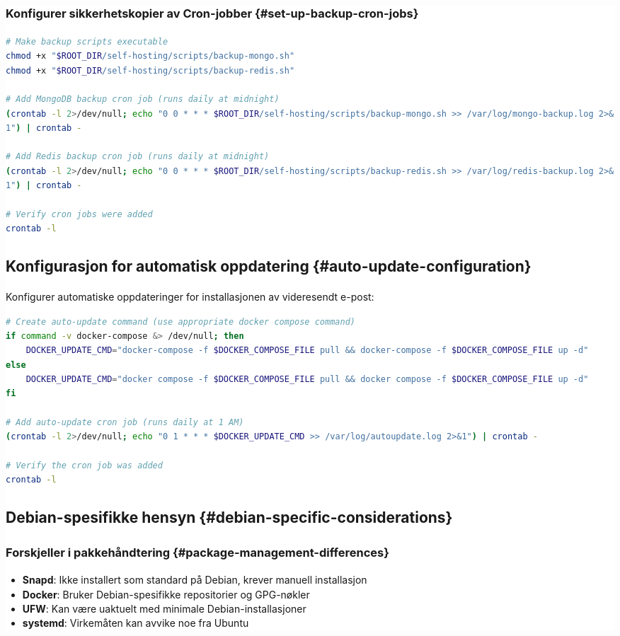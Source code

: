 ### Konfigurer sikkerhetskopier av Cron-jobber {#set-up-backup-cron-jobs}

```bash
# Make backup scripts executable
chmod +x "$ROOT_DIR/self-hosting/scripts/backup-mongo.sh"
chmod +x "$ROOT_DIR/self-hosting/scripts/backup-redis.sh"

# Add MongoDB backup cron job (runs daily at midnight)
(crontab -l 2>/dev/null; echo "0 0 * * * $ROOT_DIR/self-hosting/scripts/backup-mongo.sh >> /var/log/mongo-backup.log 2>&1") | crontab -

# Add Redis backup cron job (runs daily at midnight)
(crontab -l 2>/dev/null; echo "0 0 * * * $ROOT_DIR/self-hosting/scripts/backup-redis.sh >> /var/log/redis-backup.log 2>&1") | crontab -

# Verify cron jobs were added
crontab -l
```

## Konfigurasjon for automatisk oppdatering {#auto-update-configuration}

Konfigurer automatiske oppdateringer for installasjonen av videresendt e-post:

```bash
# Create auto-update command (use appropriate docker compose command)
if command -v docker-compose &> /dev/null; then
    DOCKER_UPDATE_CMD="docker-compose -f $DOCKER_COMPOSE_FILE pull && docker-compose -f $DOCKER_COMPOSE_FILE up -d"
else
    DOCKER_UPDATE_CMD="docker compose -f $DOCKER_COMPOSE_FILE pull && docker compose -f $DOCKER_COMPOSE_FILE up -d"
fi

# Add auto-update cron job (runs daily at 1 AM)
(crontab -l 2>/dev/null; echo "0 1 * * * $DOCKER_UPDATE_CMD >> /var/log/autoupdate.log 2>&1") | crontab -

# Verify the cron job was added
crontab -l
```

## Debian-spesifikke hensyn {#debian-specific-considerations}

### Forskjeller i pakkehåndtering {#package-management-differences}

* **Snapd**: Ikke installert som standard på Debian, krever manuell installasjon
* **Docker**: Bruker Debian-spesifikke repositorier og GPG-nøkler
* **UFW**: Kan være uaktuelt med minimale Debian-installasjoner
* **systemd**: Virkemåten kan avvike noe fra Ubuntu
